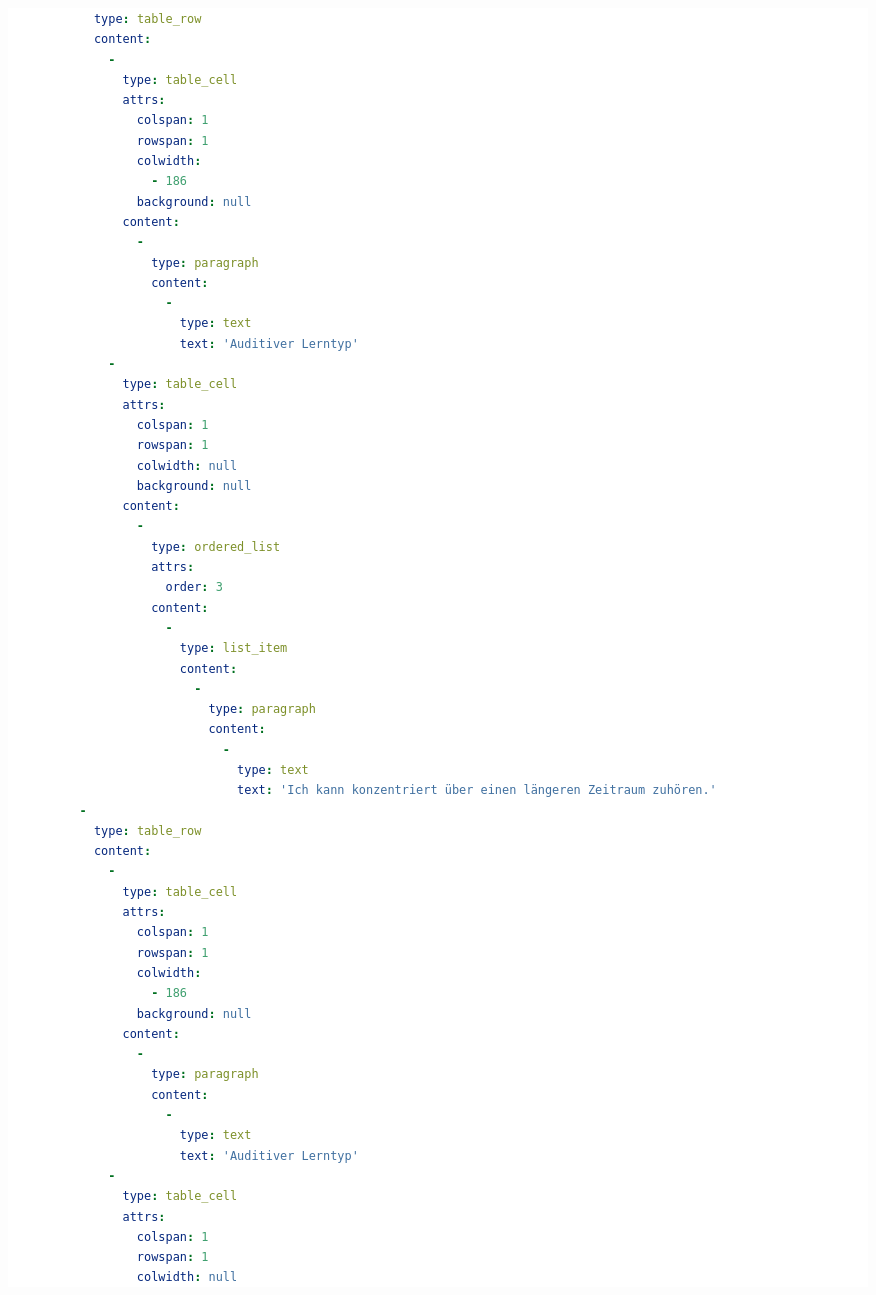 ```yaml
            type: table_row
            content:
              -
                type: table_cell
                attrs:
                  colspan: 1
                  rowspan: 1
                  colwidth:
                    - 186
                  background: null
                content:
                  -
                    type: paragraph
                    content:
                      -
                        type: text
                        text: 'Auditiver Lerntyp'
              -
                type: table_cell
                attrs:
                  colspan: 1
                  rowspan: 1
                  colwidth: null
                  background: null
                content:
                  -
                    type: ordered_list
                    attrs:
                      order: 3
                    content:
                      -
                        type: list_item
                        content:
                          -
                            type: paragraph
                            content:
                              -
                                type: text
                                text: 'Ich kann konzentriert über einen längeren Zeitraum zuhören.'
          -
            type: table_row
            content:
              -
                type: table_cell
                attrs:
                  colspan: 1
                  rowspan: 1
                  colwidth:
                    - 186
                  background: null
                content:
                  -
                    type: paragraph
                    content:
                      -
                        type: text
                        text: 'Auditiver Lerntyp'
              -
                type: table_cell
                attrs:
                  colspan: 1
                  rowspan: 1
                  colwidth: null
```